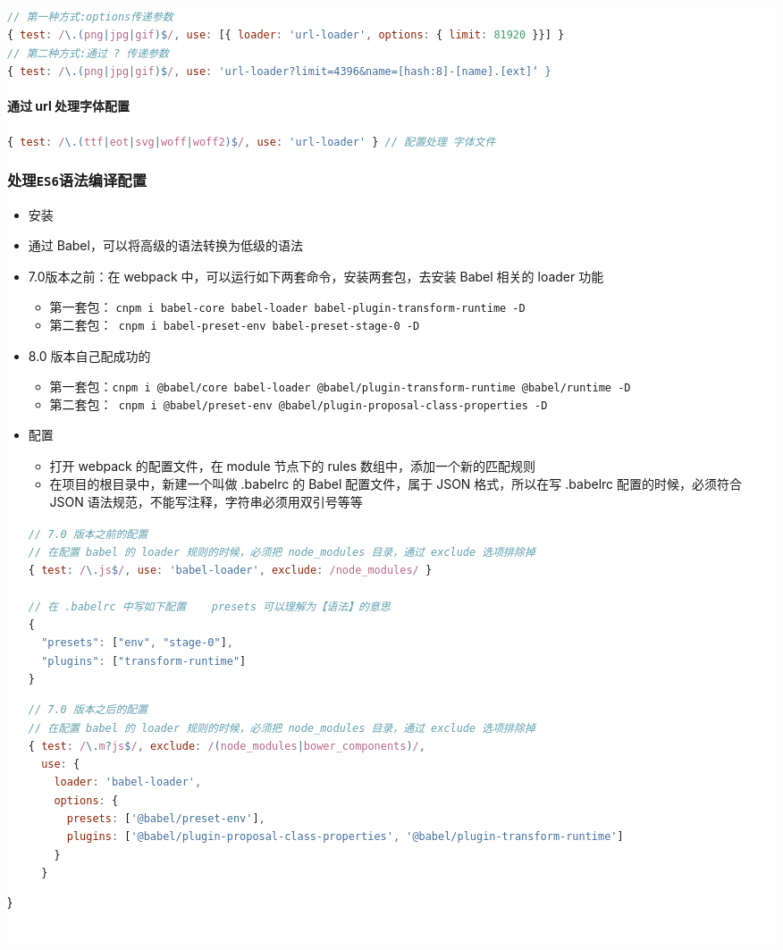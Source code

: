 ```javascript
// 第一种方式:options传递参数
{ test: /\.(png|jpg|gif)$/, use: [{ loader: 'url-loader', options: { limit: 81920 }}] }
// 第二种方式:通过 ? 传递参数
{ test: /\.(png|jpg|gif)$/, use: 'url-loader?limit=4396&name=[hash:8]-[name].[ext]‘ }
```

#### 通过 url 处理字体配置

```javascript
{ test: /\.(ttf|eot|svg|woff|woff2)$/, use: 'url-loader' } // 配置处理 字体文件
```

### 处理`ES6`语法编译配置

+ 安装

+ 通过 Babel，可以将高级的语法转换为低级的语法
+ 7.0版本之前：在 webpack 中，可以运行如下两套命令，安装两套包，去安装 Babel 相关的 loader 功能
  + 第一套包： `cnpm i babel-core babel-loader babel-plugin-transform-runtime -D`
  +  第二套包：` cnpm i babel-preset-env babel-preset-stage-0 -D`
+ 8.0 版本自己配成功的
  + 第一套包：`cnpm i @babel/core babel-loader @babel/plugin-transform-runtime @babel/runtime -D`
  + 第二套包：` cnpm i @babel/preset-env @babel/plugin-proposal-class-properties -D`

+ 配置

  + 打开 webpack 的配置文件，在 module 节点下的 rules 数组中，添加一个新的匹配规则
  + 在项目的根目录中，新建一个叫做 .babelrc 的 Babel 配置文件，属于 JSON 格式，所以在写 .babelrc 配置的时候，必须符合 JSON 语法规范，不能写注释，字符串必须用双引号等等

  ```javascript
  // 7.0 版本之前的配置
  // 在配置 babel 的 loader 规则的时候，必须把 node_modules 目录，通过 exclude 选项排除掉
  { test: /\.js$/, use: 'babel-loader', exclude: /node_modules/ }
  
  // 在 .babelrc 中写如下配置    presets 可以理解为【语法】的意思
  { 
    "presets": ["env", "stage-0"],
    "plugins": ["transform-runtime"]
  }
  ```

  ```javascript
  // 7.0 版本之后的配置
  // 在配置 babel 的 loader 规则的时候，必须把 node_modules 目录，通过 exclude 选项排除掉
  { test: /\.m?js$/, exclude: /(node_modules|bower_components)/, 
    use: {
      loader: 'babel-loader',
      options: {
        presets: ['@babel/preset-env'],
        plugins: ['@babel/plugin-proposal-class-properties', '@babel/plugin-transform-runtime'] 
      }
    }
}
  ```
  